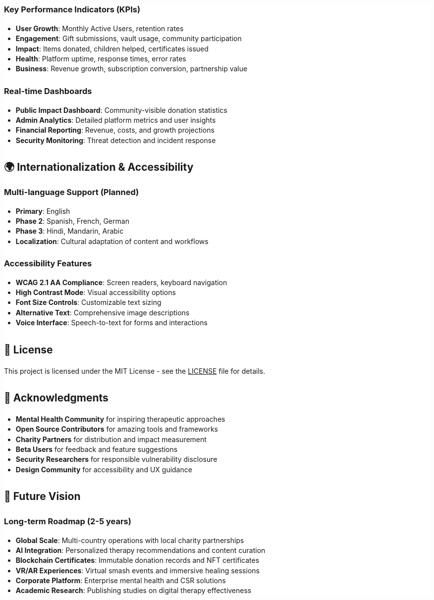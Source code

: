 ### Key Performance Indicators (KPIs)
- **User Growth**: Monthly Active Users, retention rates
- **Engagement**: Gift submissions, vault usage, community participation  
- **Impact**: Items donated, children helped, certificates issued
- **Health**: Platform uptime, response times, error rates
- **Business**: Revenue growth, subscription conversion, partnership value

### Real-time Dashboards
- **Public Impact Dashboard**: Community-visible donation statistics
- **Admin Analytics**: Detailed platform metrics and user insights
- **Financial Reporting**: Revenue, costs, and growth projections
- **Security Monitoring**: Threat detection and incident response

## 🌍 Internationalization & Accessibility

### Multi-language Support (Planned)
- **Primary**: English
- **Phase 2**: Spanish, French, German
- **Phase 3**: Hindi, Mandarin, Arabic
- **Localization**: Cultural adaptation of content and workflows

### Accessibility Features
- **WCAG 2.1 AA Compliance**: Screen readers, keyboard navigation
- **High Contrast Mode**: Visual accessibility options
- **Font Size Controls**: Customizable text sizing
- **Alternative Text**: Comprehensive image descriptions
- **Voice Interface**: Speech-to-text for forms and interactions

## 📄 License

This project is licensed under the MIT License - see the [LICENSE](./LICENSE) file for details.

## 🌟 Acknowledgments

- **Mental Health Community** for inspiring therapeutic approaches
- **Open Source Contributors** for amazing tools and frameworks
- **Charity Partners** for distribution and impact measurement
- **Beta Users** for feedback and feature suggestions
- **Security Researchers** for responsible vulnerability disclosure
- **Design Community** for accessibility and UX guidance

## 🔮 Future Vision

### Long-term Roadmap (2-5 years)
- **Global Scale**: Multi-country operations with local charity partnerships
- **AI Integration**: Personalized therapy recommendations and content curation
- **Blockchain Certificates**: Immutable donation records and NFT certificates
- **VR/AR Experiences**: Virtual smash events and immersive healing sessions
- **Corporate Platform**: Enterprise mental health and CSR solutions
- **Academic Research**: Publishing studies on digital therapy effectiveness
